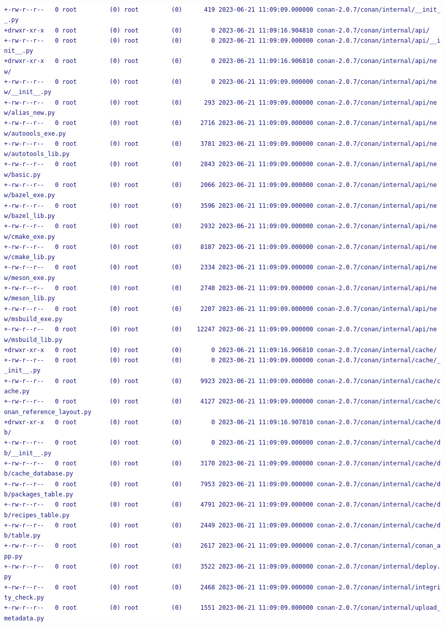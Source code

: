 ```diff
+-rw-r--r--   0 root         (0) root         (0)      419 2023-06-21 11:09:09.000000 conan-2.0.7/conan/internal/__init__.py
+drwxr-xr-x   0 root         (0) root         (0)        0 2023-06-21 11:09:16.904810 conan-2.0.7/conan/internal/api/
+-rw-r--r--   0 root         (0) root         (0)        0 2023-06-21 11:09:09.000000 conan-2.0.7/conan/internal/api/__init__.py
+drwxr-xr-x   0 root         (0) root         (0)        0 2023-06-21 11:09:16.906810 conan-2.0.7/conan/internal/api/new/
+-rw-r--r--   0 root         (0) root         (0)        0 2023-06-21 11:09:09.000000 conan-2.0.7/conan/internal/api/new/__init__.py
+-rw-r--r--   0 root         (0) root         (0)      293 2023-06-21 11:09:09.000000 conan-2.0.7/conan/internal/api/new/alias_new.py
+-rw-r--r--   0 root         (0) root         (0)     2716 2023-06-21 11:09:09.000000 conan-2.0.7/conan/internal/api/new/autoools_exe.py
+-rw-r--r--   0 root         (0) root         (0)     3781 2023-06-21 11:09:09.000000 conan-2.0.7/conan/internal/api/new/autotools_lib.py
+-rw-r--r--   0 root         (0) root         (0)     2843 2023-06-21 11:09:09.000000 conan-2.0.7/conan/internal/api/new/basic.py
+-rw-r--r--   0 root         (0) root         (0)     2066 2023-06-21 11:09:09.000000 conan-2.0.7/conan/internal/api/new/bazel_exe.py
+-rw-r--r--   0 root         (0) root         (0)     3596 2023-06-21 11:09:09.000000 conan-2.0.7/conan/internal/api/new/bazel_lib.py
+-rw-r--r--   0 root         (0) root         (0)     2932 2023-06-21 11:09:09.000000 conan-2.0.7/conan/internal/api/new/cmake_exe.py
+-rw-r--r--   0 root         (0) root         (0)     8187 2023-06-21 11:09:09.000000 conan-2.0.7/conan/internal/api/new/cmake_lib.py
+-rw-r--r--   0 root         (0) root         (0)     2334 2023-06-21 11:09:09.000000 conan-2.0.7/conan/internal/api/new/meson_exe.py
+-rw-r--r--   0 root         (0) root         (0)     2740 2023-06-21 11:09:09.000000 conan-2.0.7/conan/internal/api/new/meson_lib.py
+-rw-r--r--   0 root         (0) root         (0)     2207 2023-06-21 11:09:09.000000 conan-2.0.7/conan/internal/api/new/msbuild_exe.py
+-rw-r--r--   0 root         (0) root         (0)    12247 2023-06-21 11:09:09.000000 conan-2.0.7/conan/internal/api/new/msbuild_lib.py
+drwxr-xr-x   0 root         (0) root         (0)        0 2023-06-21 11:09:16.906810 conan-2.0.7/conan/internal/cache/
+-rw-r--r--   0 root         (0) root         (0)        0 2023-06-21 11:09:09.000000 conan-2.0.7/conan/internal/cache/__init__.py
+-rw-r--r--   0 root         (0) root         (0)     9923 2023-06-21 11:09:09.000000 conan-2.0.7/conan/internal/cache/cache.py
+-rw-r--r--   0 root         (0) root         (0)     4127 2023-06-21 11:09:09.000000 conan-2.0.7/conan/internal/cache/conan_reference_layout.py
+drwxr-xr-x   0 root         (0) root         (0)        0 2023-06-21 11:09:16.907810 conan-2.0.7/conan/internal/cache/db/
+-rw-r--r--   0 root         (0) root         (0)        0 2023-06-21 11:09:09.000000 conan-2.0.7/conan/internal/cache/db/__init__.py
+-rw-r--r--   0 root         (0) root         (0)     3170 2023-06-21 11:09:09.000000 conan-2.0.7/conan/internal/cache/db/cache_database.py
+-rw-r--r--   0 root         (0) root         (0)     7953 2023-06-21 11:09:09.000000 conan-2.0.7/conan/internal/cache/db/packages_table.py
+-rw-r--r--   0 root         (0) root         (0)     4791 2023-06-21 11:09:09.000000 conan-2.0.7/conan/internal/cache/db/recipes_table.py
+-rw-r--r--   0 root         (0) root         (0)     2449 2023-06-21 11:09:09.000000 conan-2.0.7/conan/internal/cache/db/table.py
+-rw-r--r--   0 root         (0) root         (0)     2617 2023-06-21 11:09:09.000000 conan-2.0.7/conan/internal/conan_app.py
+-rw-r--r--   0 root         (0) root         (0)     3522 2023-06-21 11:09:09.000000 conan-2.0.7/conan/internal/deploy.py
+-rw-r--r--   0 root         (0) root         (0)     2468 2023-06-21 11:09:09.000000 conan-2.0.7/conan/internal/integrity_check.py
+-rw-r--r--   0 root         (0) root         (0)     1551 2023-06-21 11:09:09.000000 conan-2.0.7/conan/internal/upload_metadata.py
```